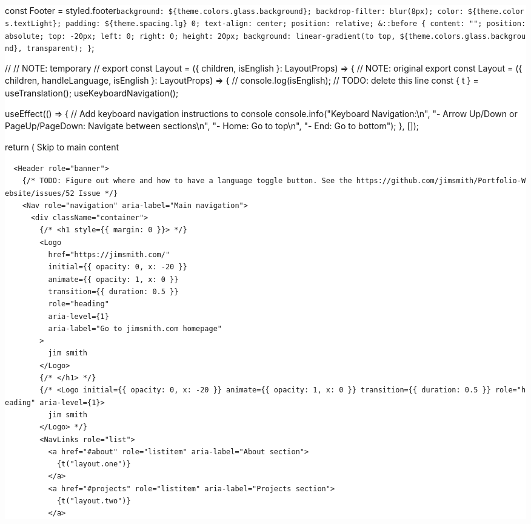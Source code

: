 const Footer = styled.footer`
  background: ${theme.colors.glass.background};
  backdrop-filter: blur(8px);
  color: ${theme.colors.textLight};
  padding: ${theme.spacing.lg} 0;
  text-align: center;
  position: relative;
  &::before {
    content: "";
    position: absolute;
    top: -20px;
    left: 0;
    right: 0;
    height: 20px;
    background: linear-gradient(to top, ${theme.colors.glass.background}, transparent);
  }
`;

// // NOTE: temporary
// export const Layout = ({ children, isEnglish }: LayoutProps) => {
// NOTE: original
export const Layout = ({ children, handleLanguage, isEnglish }: LayoutProps) => {
  // console.log(isEnglish); // TODO: delete this line
  const { t } = useTranslation();
  useKeyboardNavigation();

  useEffect(() => {
    // Add keyboard navigation instructions to console
    console.info("Keyboard Navigation:\n", "- Arrow Up/Down or PageUp/PageDown: Navigate between sections\n", "- Home: Go to top\n", "- End: Go to bottom");
  }, []);

  return (
    <LayoutWrapper>
      <SkipLink href="#main-content">Skip to main content</SkipLink>

      <Header role="banner">
        {/* TODO: Figure out where and how to have a language toggle button. See the https://github.com/jimsmith/Portfolio-Website/issues/52 Issue */}
        <Nav role="navigation" aria-label="Main navigation">
          <div className="container">
            {/* <h1 style={{ margin: 0 }}> */}
            <Logo
              href="https://jimsmith.com/"
              initial={{ opacity: 0, x: -20 }}
              animate={{ opacity: 1, x: 0 }}
              transition={{ duration: 0.5 }}
              role="heading"
              aria-level={1}
              aria-label="Go to jimsmith.com homepage"
            >
              jim smith
            </Logo>
            {/* </h1> */}
            {/* <Logo initial={{ opacity: 0, x: -20 }} animate={{ opacity: 1, x: 0 }} transition={{ duration: 0.5 }} role="heading" aria-level={1}>
              jim smith
            </Logo> */}
            <NavLinks role="list">
              <a href="#about" role="listitem" aria-label="About section">
                {t("layout.one")}
              </a>
              <a href="#projects" role="listitem" aria-label="Projects section">
                {t("layout.two")}
              </a>